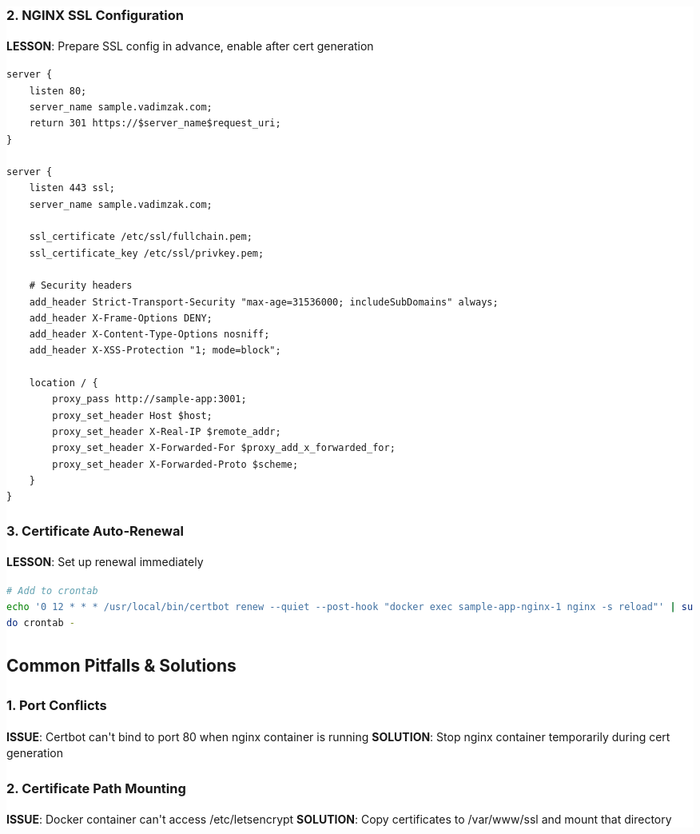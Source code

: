 ### 2. NGINX SSL Configuration
**LESSON**: Prepare SSL config in advance, enable after cert generation
```nginx
server {
    listen 80;
    server_name sample.vadimzak.com;
    return 301 https://$server_name$request_uri;
}

server {
    listen 443 ssl;
    server_name sample.vadimzak.com;
    
    ssl_certificate /etc/ssl/fullchain.pem;
    ssl_certificate_key /etc/ssl/privkey.pem;
    
    # Security headers
    add_header Strict-Transport-Security "max-age=31536000; includeSubDomains" always;
    add_header X-Frame-Options DENY;
    add_header X-Content-Type-Options nosniff;
    add_header X-XSS-Protection "1; mode=block";
    
    location / {
        proxy_pass http://sample-app:3001;
        proxy_set_header Host $host;
        proxy_set_header X-Real-IP $remote_addr;
        proxy_set_header X-Forwarded-For $proxy_add_x_forwarded_for;
        proxy_set_header X-Forwarded-Proto $scheme;
    }
}
```

### 3. Certificate Auto-Renewal
**LESSON**: Set up renewal immediately
```bash
# Add to crontab
echo '0 12 * * * /usr/local/bin/certbot renew --quiet --post-hook "docker exec sample-app-nginx-1 nginx -s reload"' | sudo crontab -
```

## Common Pitfalls & Solutions

### 1. Port Conflicts
**ISSUE**: Certbot can't bind to port 80 when nginx container is running
**SOLUTION**: Stop nginx container temporarily during cert generation

### 2. Certificate Path Mounting
**ISSUE**: Docker container can't access /etc/letsencrypt
**SOLUTION**: Copy certificates to /var/www/ssl and mount that directory
